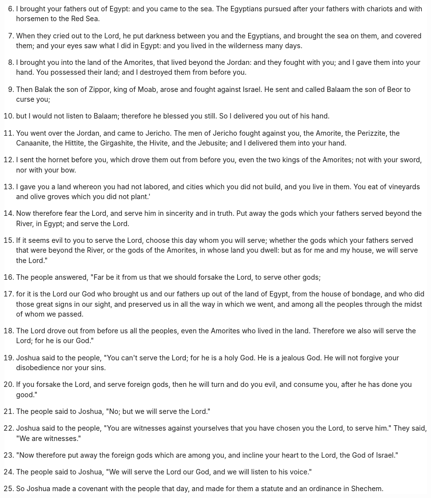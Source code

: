 6. I brought your fathers out of Egypt: and you came to the sea. The Egyptians pursued after your fathers with chariots and with horsemen to the Red Sea.

7. When they cried out to the Lord, he put darkness between you and the Egyptians, and brought the sea on them, and covered them; and your eyes saw what I did in Egypt: and you lived in the wilderness many days.

8. I brought you into the land of the Amorites, that lived beyond the Jordan: and they fought with you; and I gave them into your hand. You possessed their land; and I destroyed them from before you.

9. Then Balak the son of Zippor, king of Moab, arose and fought against Israel. He sent and called Balaam the son of Beor to curse you;

10. but I would not listen to Balaam; therefore he blessed you still. So I delivered you out of his hand.

11. You went over the Jordan, and came to Jericho. The men of Jericho fought against you, the Amorite, the Perizzite, the Canaanite, the Hittite, the Girgashite, the Hivite, and the Jebusite; and I delivered them into your hand.

12. I sent the hornet before you, which drove them out from before you, even the two kings of the Amorites; not with your sword, nor with your bow.

13. I gave you a land whereon you had not labored, and cities which you did not build, and you live in them. You eat of vineyards and olive groves which you did not plant.'

14. Now therefore fear the Lord, and serve him in sincerity and in truth. Put away the gods which your fathers served beyond the River, in Egypt; and serve the Lord.

15. If it seems evil to you to serve the Lord, choose this day whom you will serve; whether the gods which your fathers served that were beyond the River, or the gods of the Amorites, in whose land you dwell: but as for me and my house, we will serve the Lord." 

16. The people answered, "Far be it from us that we should forsake the Lord, to serve other gods;

17. for it is the Lord our God who brought us and our fathers up out of the land of Egypt, from the house of bondage, and who did those great signs in our sight, and preserved us in all the way in which we went, and among all the peoples through the midst of whom we passed.

18. The Lord drove out from before us all the peoples, even the Amorites who lived in the land. Therefore we also will serve the Lord; for he is our God." 

19. Joshua said to the people, "You can't serve the Lord; for he is a holy God. He is a jealous God. He will not forgive your disobedience nor your sins.

20. If you forsake the Lord, and serve foreign gods, then he will turn and do you evil, and consume you, after he has done you good." 

21. The people said to Joshua, "No; but we will serve the Lord."

22. Joshua said to the people, "You are witnesses against yourselves that you have chosen you the Lord, to serve him." They said, "We are witnesses." 

23. "Now therefore put away the foreign gods which are among you, and incline your heart to the Lord, the God of Israel." 

24. The people said to Joshua, "We will serve the Lord our God, and we will listen to his voice." 

25. So Joshua made a covenant with the people that day, and made for them a statute and an ordinance in Shechem.
